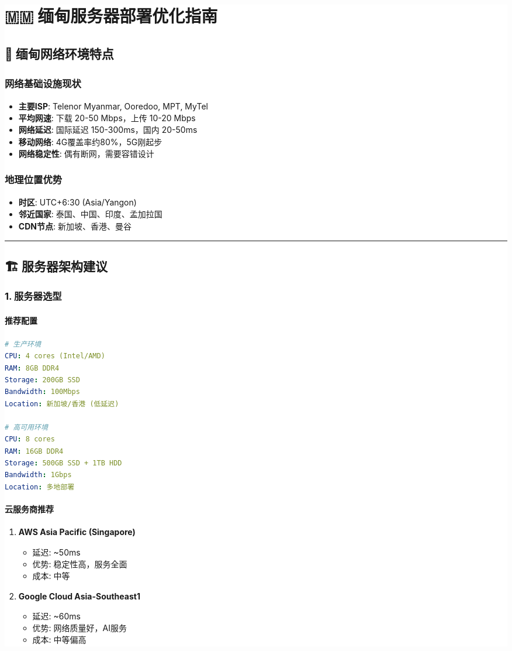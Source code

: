 # 🇲🇲 缅甸服务器部署优化指南

## 📍 缅甸网络环境特点

### 网络基础设施现状
- **主要ISP**: Telenor Myanmar, Ooredoo, MPT, MyTel
- **平均网速**: 下载 20-50 Mbps，上传 10-20 Mbps
- **网络延迟**: 国际延迟 150-300ms，国内 20-50ms
- **移动网络**: 4G覆盖率约80%，5G刚起步
- **网络稳定性**: 偶有断网，需要容错设计

### 地理位置优势
- **时区**: UTC+6:30 (Asia/Yangon)
- **邻近国家**: 泰国、中国、印度、孟加拉国
- **CDN节点**: 新加坡、香港、曼谷

---

## 🏗️ 服务器架构建议

### 1. 服务器选型

#### 推荐配置
```yaml
# 生产环境
CPU: 4 cores (Intel/AMD)
RAM: 8GB DDR4
Storage: 200GB SSD
Bandwidth: 100Mbps
Location: 新加坡/香港 (低延迟)

# 高可用环境
CPU: 8 cores
RAM: 16GB DDR4
Storage: 500GB SSD + 1TB HDD
Bandwidth: 1Gbps
Location: 多地部署
```

#### 云服务商推荐
1. **AWS Asia Pacific (Singapore)**
   - 延迟: ~50ms
   - 优势: 稳定性高，服务全面
   - 成本: 中等

2. **Google Cloud Asia-Southeast1**
   - 延迟: ~60ms
   - 优势: 网络质量好，AI服务
   - 成本: 中等偏高
